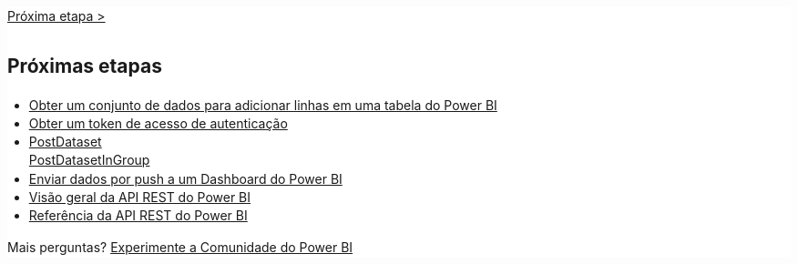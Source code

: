 ```csharp
```

[Próxima etapa >](walkthrough-push-data-get-datasets.md)

## <a name="next-steps"></a>Próximas etapas
* [Obter um conjunto de dados para adicionar linhas em uma tabela do Power BI](walkthrough-push-data-get-datasets.md)  
* [Obter um token de acesso de autenticação](walkthrough-push-data-get-token.md)  
* [PostDataset](https://docs.microsoft.com/rest/api/power-bi/pushdatasets/datasets_postdataset)  
[PostDatasetInGroup](https://docs.microsoft.com/rest/api/power-bi/pushdatasets/datasets_postdatasetingroup)  
* [Enviar dados por push a um Dashboard do Power BI](walkthrough-push-data.md)  
* [Visão geral da API REST do Power BI](overview-of-power-bi-rest-api.md)  
* [Referência da API REST do Power BI](https://docs.microsoft.com/rest/api/power-bi/)  

Mais perguntas? [Experimente a Comunidade do Power BI](https://community.powerbi.com/)

